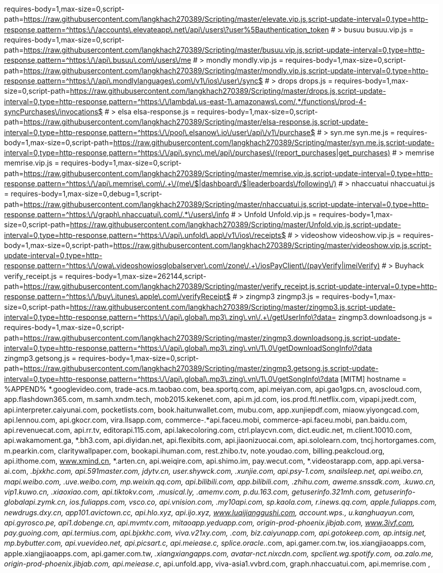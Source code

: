 requires-body=1,max-size=0,script-path=https://raw.githubusercontent.com/langkhach270389/Scripting/master/elevate.vip.js,script-update-interval=0,type=http-response,pattern=^https:\/\/accounts\.elevateapp\.net\/api\/users\?user%5Bauthentication_token # > busuu busuu.vip.js = requires-body=1,max-size=0,script-path=https://raw.githubusercontent.com/langkhach270389/Scripting/master/busuu.vip.js,script-update-interval=0,type=http-response,pattern=^https:\/\/api\.busuu\.com\/users\/me # > mondly mondly.vip.js = requires-body=1,max-size=0,script-path=https://raw.githubusercontent.com/langkhach270389/Scripting/master/mondly.vip.js,script-update-interval=0,type=http-response,pattern=^https:\/\/api\.mondlylanguages\.com\/v1\/ios\/user\/sync$ # > drops drops.js = requires-body=1,max-size=0,script-path=https://raw.githubusercontent.com/langkhach270389/Scripting/master/drops.js,script-update-interval=0,type=http-response,pattern=^https:\/\/lambda\.us-east-1\.amazonaws\.com/.*/functions\/prod-4-syncPurchases\/invocations$ # > elsa elsa-response.js = requires-body=1,max-size=0,script-path=https://raw.githubusercontent.com/langkhach270389/Scripting/master/elsa-response.js,script-update-interval=0,type=http-response,pattern=^https:\/\/pool\.elsanow\.io\/user\/api\/v1\/purchase$ # > syn.me syn.me.js = requires-body=1,max-size=0,script-path=https://raw.githubusercontent.com/langkhach270389/Scripting/master/syn.me.js,script-update-interval=0,type=http-response,pattern=^https:\/\/api\.sync\.me\/api\/purchases\/(report_purchases|get_purchases) # > memrise memrise.vip.js = requires-body=1,max-size=0,script-path=https://raw.githubusercontent.com/langkhach270389/Scripting/master/memrise.vip.js,script-update-interval=0,type=http-response,pattern=^https:\/\/api\.memrise\.com\/.+\/(me\/$|dashboard\/$|leaderboards\/following\/) # > nhaccuatui nhaccuatui.js = requires-body=1,max-size=0,debug=1,script-path=https://raw.githubusercontent.com/langkhach270389/Scripting/master/nhaccuatui.js,script-update-interval=0,type=http-response,pattern=^https:\/\/graph\.nhaccuatui\.com\/.*\/users\/info # > Unfold Unfold.vip.js = requires-body=1,max-size=0,script-path=https://raw.githubusercontent.com/langkhach270389/Scripting/master/Unfold.vip.js,script-update-interval=0,type=http-response,pattern=^https:\/\/api\.unfold\.app\/v1\/ios\/receipts$ # > videoshow videoshow.vip.js = requires-body=1,max-size=0,script-path=https://raw.githubusercontent.com/langkhach270389/Scripting/master/videoshow.vip.js,script-update-interval=0,type=http-response,pattern=^https:\/\/owa\.videoshowiosglobalserver\.com\/zone\/.+\/iosPayClient\/(payVerify|imeiVerify) # > Buyhack verify_receipt.js = requires-body=1,max-size=262144,script-path=https://raw.githubusercontent.com/langkhach270389/Scripting/master/verify_receipt.js,script-update-interval=0,type=http-response,pattern=^https:\/\/buy\.itunes\.apple\.com\/verifyReceipt$ # > zingmp3 zingmp3.js = requires-body=1,max-size=0,script-path=https://raw.githubusercontent.com/langkhach270389/Scripting/master/zingmp3.js,script-update-interval=0,type=http-response,pattern=^https:\/\/api\.global\.mp3\.zing\.vn\/.+\/getUserInfo\?data= zingmp3.downloadsong.js = requires-body=1,max-size=0,script-path=https://raw.githubusercontent.com/langkhach270389/Scripting/master/zingmp3.downloadsong.js,script-update-interval=0,type=http-response,pattern=^https:\/\/api\.global\.mp3\.zing\.vn\/1\.0\/getDownloadSongInfo\?data zingmp3.getsong.js = requires-body=1,max-size=0,script-path=https://raw.githubusercontent.com/langkhach270389/Scripting/master/zingmp3.getsong.js,script-update-interval=0,type=http-response,pattern=^https:\/\/api\.global\.mp3\.zing\.vn\/1\.0\/getSongInfo\?data  [MITM] hostname = %APPEND% *.googlevideo.com, trade-acs.m.taobao.com, bea.sportq.com, api.meiyan.com, api.gao1gps.cn, avoscloud.com, app.flashdown365.com, m.samh.xndm.tech, mob2015.kekenet.com, api.m.jd.com, ios.prod.ftl.netflix.com, vipapi.jxedt.com, api.interpreter.caiyunai.com, pocketlists.com, book.haitunwallet.com, mubu.com, app.xunjiepdf.com, miaow.yiyongcad.com, api.lennou.com, api.gkocr.com, vira.llsapp.com, commerce-.*api.faceu.mobi, commerce-api.faceu.mobi, pan.baidu.com, api.revenuecat.com, api.rr.tv, editorapi.115.com, api.lakecoloring.com, ctrl.playcvn.com, dict.eudic.net, m.client.10010.com, api.wakamoment.ga, *.bh3.com, api.diyidan.net, api.flexibits.com, api.jiaonizuocai.com, api.sololearn.com, tncj.hortorgames.com, m.pearkin.com, claritywallpaper.com, bookapi.ihuman.com, rest.zhibo.tv, note.youdao.com, billing.peakcloud.org, api.ithome.com, www.xmind.cn, *.arten.cn, api.weiqire.com, api.shimo.im, pay.wecut.com, *.videostarapp.com, app.api.versa-ai.com, *.bjxkhc.com, api.591master.com, jdytv.cn, user.shywck.com, *.xunjie*.com, api.psy-1.com, snailsleep.net, api.weibo.cn, mapi.weibo.com, *.uve.weibo.com, mp.weixin.qq.com, api.bilibili.com, app.bilibili.com, *.zhihu.com, aweme*.snssdk.com, *.kuwo.cn, vip1.kuwo.cn, *.xiaoxiao*.com, api*.tiktokv.com, *.musical.ly, *.amemv.com, p.du.163.com, getuserinfo.321mh.com, getuserinfo-globalapi.zymk.cn, ios.fuliapps.com, vsco.co, api.vnision.com, *.my10api.com, sp.kaola.com, r.inews.qq.com, apple.fuliapps.com, newdrugs.dxy.cn, app101.avictown.cc, api.hlo.xyz, api.ijo.xyz, www.luqijianggushi.com, account.wps.*, u.kanghuayun.com, api.gyrosco.pe, api1.dobenge.cn, api.mvmtv.com, mitaoapp.yeduapp.com, origin-prod-phoenix.jibjab.com, www.3ivf.com, pay.guoing.com, api.termius.com, api.bjxkhc.com, viva.v21xy.com, .com, biz.caiyunapp.com, api.gotokeep.com, ap*.intsig.net, mp.bybutter.com, api.vuevideo.net, api.picsart.c*, api.meiease.c*, splice.oracle.*.com, api.gamer.com.tw, ios.xiangjiaoapps.com, apple.xiangjiaoapps.com, api.gamer.com.tw, *.xiangxiangapps.com, avatar-nct.nixcdn.com, spclient.wg.spotify.com, oa.zalo.me, origin-prod-phoenix.jibjab.com, api.meiease.c*, api.unfold.app, viva-asia1.vvbrd.com, graph.nhaccuatui.com, api.memrise.com ,